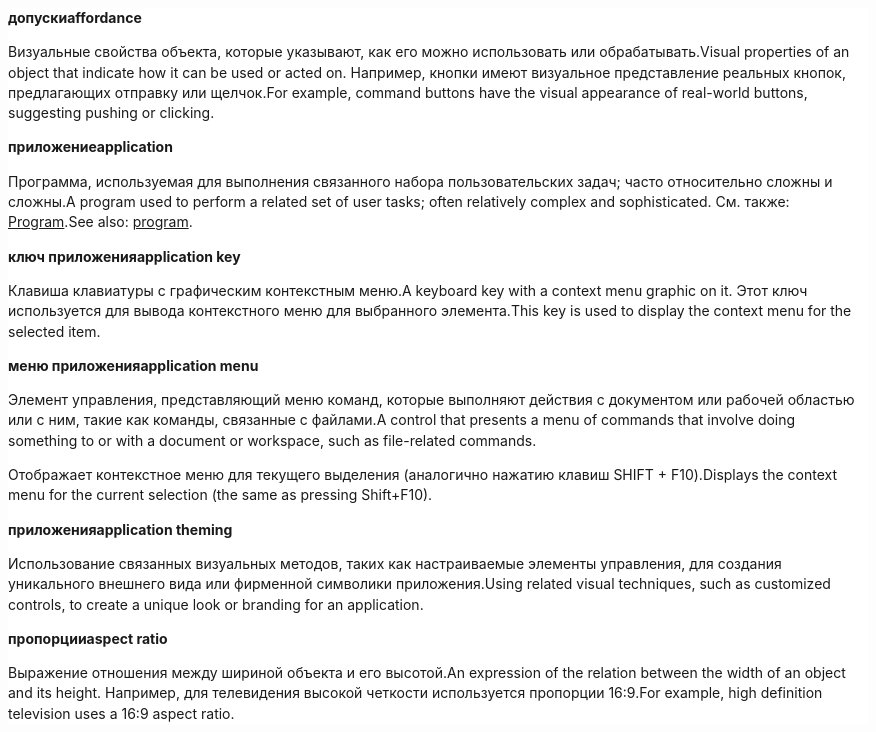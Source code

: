 <span data-ttu-id="07acf-129">**допуски**</span><span class="sxs-lookup"><span data-stu-id="07acf-129">**affordance**</span></span>

<span data-ttu-id="07acf-130">Визуальные свойства объекта, которые указывают, как его можно использовать или обрабатывать.</span><span class="sxs-lookup"><span data-stu-id="07acf-130">Visual properties of an object that indicate how it can be used or acted on.</span></span> <span data-ttu-id="07acf-131">Например, кнопки имеют визуальное представление реальных кнопок, предлагающих отправку или щелчок.</span><span class="sxs-lookup"><span data-stu-id="07acf-131">For example, command buttons have the visual appearance of real-world buttons, suggesting pushing or clicking.</span></span>

<span data-ttu-id="07acf-132">**приложение**</span><span class="sxs-lookup"><span data-stu-id="07acf-132">**application**</span></span>

<span data-ttu-id="07acf-133">Программа, используемая для выполнения связанного набора пользовательских задач; часто относительно сложны и сложны.</span><span class="sxs-lookup"><span data-stu-id="07acf-133">A program used to perform a related set of user tasks; often relatively complex and sophisticated.</span></span> <span data-ttu-id="07acf-134">См. также: [Program](#p).</span><span class="sxs-lookup"><span data-stu-id="07acf-134">See also: [program](#p).</span></span>

<span data-ttu-id="07acf-135">**ключ приложения**</span><span class="sxs-lookup"><span data-stu-id="07acf-135">**application key**</span></span>

<span data-ttu-id="07acf-136">Клавиша клавиатуры с графическим контекстным меню.</span><span class="sxs-lookup"><span data-stu-id="07acf-136">A keyboard key with a context menu graphic on it.</span></span> <span data-ttu-id="07acf-137">Этот ключ используется для вывода контекстного меню для выбранного элемента.</span><span class="sxs-lookup"><span data-stu-id="07acf-137">This key is used to display the context menu for the selected item.</span></span>

<span data-ttu-id="07acf-138">**меню приложения**</span><span class="sxs-lookup"><span data-stu-id="07acf-138">**application menu**</span></span>

<span data-ttu-id="07acf-139">Элемент управления, представляющий меню команд, которые выполняют действия с документом или рабочей областью или с ним, такие как команды, связанные с файлами.</span><span class="sxs-lookup"><span data-stu-id="07acf-139">A control that presents a menu of commands that involve doing something to or with a document or workspace, such as file-related commands.</span></span>

<span data-ttu-id="07acf-140">Отображает контекстное меню для текущего выделения (аналогично нажатию клавиш SHIFT + F10).</span><span class="sxs-lookup"><span data-stu-id="07acf-140">Displays the context menu for the current selection (the same as pressing Shift+F10).</span></span>

<span data-ttu-id="07acf-141">**приложения**</span><span class="sxs-lookup"><span data-stu-id="07acf-141">**application theming**</span></span>

<span data-ttu-id="07acf-142">Использование связанных визуальных методов, таких как настраиваемые элементы управления, для создания уникального внешнего вида или фирменной символики приложения.</span><span class="sxs-lookup"><span data-stu-id="07acf-142">Using related visual techniques, such as customized controls, to create a unique look or branding for an application.</span></span>

<span data-ttu-id="07acf-143">**пропорции**</span><span class="sxs-lookup"><span data-stu-id="07acf-143">**aspect ratio**</span></span>

<span data-ttu-id="07acf-144">Выражение отношения между шириной объекта и его высотой.</span><span class="sxs-lookup"><span data-stu-id="07acf-144">An expression of the relation between the width of an object and its height.</span></span> <span data-ttu-id="07acf-145">Например, для телевидения высокой четкости используется пропорции 16:9.</span><span class="sxs-lookup"><span data-stu-id="07acf-145">For example, high definition television uses a 16:9 aspect ratio.</span></span>
